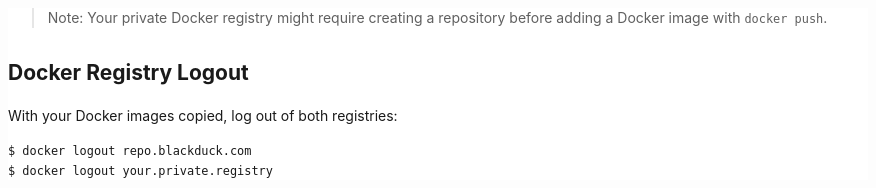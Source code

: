 >Note: Your private Docker registry might require creating a repository before adding a Docker image with `docker push`.

## Docker Registry Logout

With your Docker images copied, log out of both registries:

```
$ docker logout repo.blackduck.com
$ docker logout your.private.registry
```





